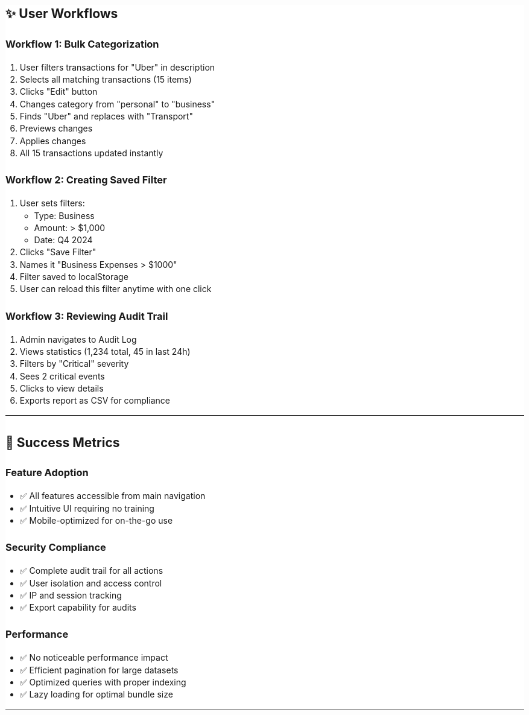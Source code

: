 ## ✨ User Workflows

### Workflow 1: Bulk Categorization
1. User filters transactions for "Uber" in description
2. Selects all matching transactions (15 items)
3. Clicks "Edit" button
4. Changes category from "personal" to "business"
5. Finds "Uber" and replaces with "Transport"
6. Previews changes
7. Applies changes
8. All 15 transactions updated instantly

### Workflow 2: Creating Saved Filter
1. User sets filters:
   - Type: Business
   - Amount: > $1,000
   - Date: Q4 2024
2. Clicks "Save Filter"
3. Names it "Business Expenses > $1000"
4. Filter saved to localStorage
5. User can reload this filter anytime with one click

### Workflow 3: Reviewing Audit Trail
1. Admin navigates to Audit Log
2. Views statistics (1,234 total, 45 in last 24h)
3. Filters by "Critical" severity
4. Sees 2 critical events
5. Clicks to view details
6. Exports report as CSV for compliance

---

## 🎯 Success Metrics

### Feature Adoption
- ✅ All features accessible from main navigation
- ✅ Intuitive UI requiring no training
- ✅ Mobile-optimized for on-the-go use

### Security Compliance
- ✅ Complete audit trail for all actions
- ✅ User isolation and access control
- ✅ IP and session tracking
- ✅ Export capability for audits

### Performance
- ✅ No noticeable performance impact
- ✅ Efficient pagination for large datasets
- ✅ Optimized queries with proper indexing
- ✅ Lazy loading for optimal bundle size

---